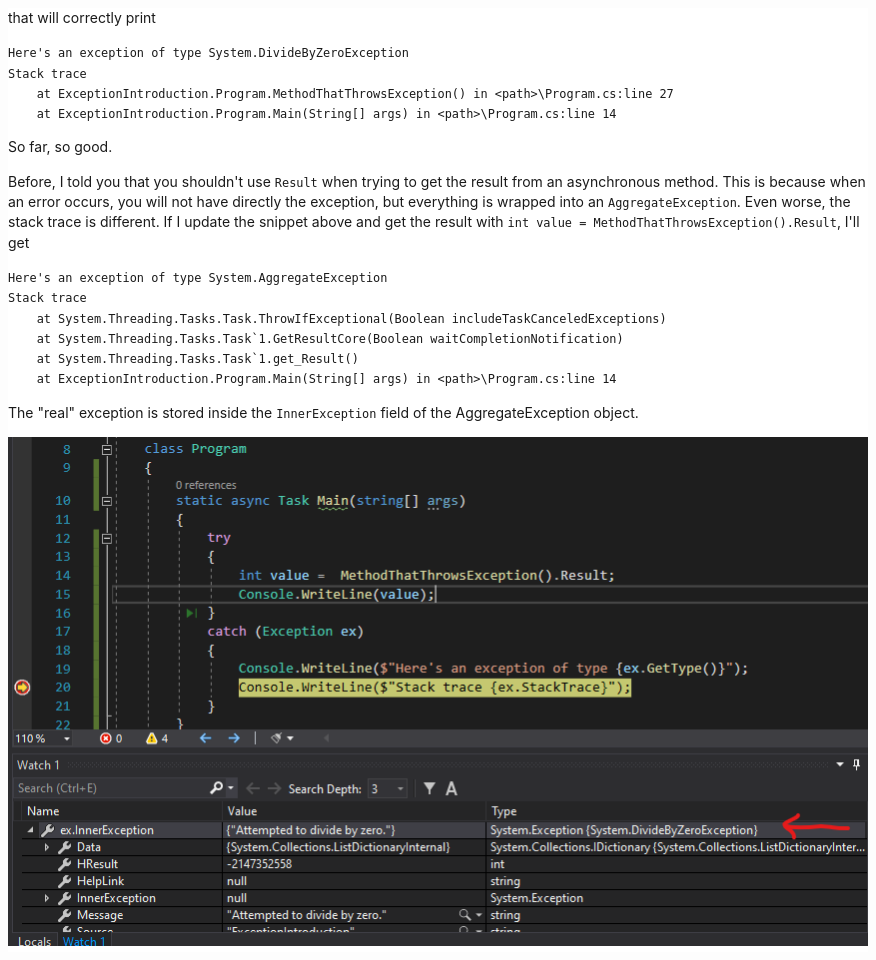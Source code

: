 that will correctly print

```
Here's an exception of type System.DivideByZeroException
Stack trace
    at ExceptionIntroduction.Program.MethodThatThrowsException() in <path>\Program.cs:line 27
    at ExceptionIntroduction.Program.Main(String[] args) in <path>\Program.cs:line 14
```

So far, so good.

Before, I told you that you shouldn't use `Result` when trying to get the result from an asynchronous method. This is because when an error occurs, you will not have directly the exception, but everything is wrapped into an `AggregateException`. Even worse, the stack trace is different. If I update the snippet above and get the result with `int value = MethodThatThrowsException().Result`, I'll get

```
Here's an exception of type System.AggregateException
Stack trace
    at System.Threading.Tasks.Task.ThrowIfExceptional(Boolean includeTaskCanceledExceptions)
    at System.Threading.Tasks.Task`1.GetResultCore(Boolean waitCompletionNotification)
    at System.Threading.Tasks.Task`1.get_Result()
    at ExceptionIntroduction.Program.Main(String[] args) in <path>\Program.cs:line 14
```

The "real" exception is stored inside the `InnerException` field of the AggregateException object.

![Inner exception field](./inner-exception.png "Inner exception field")

